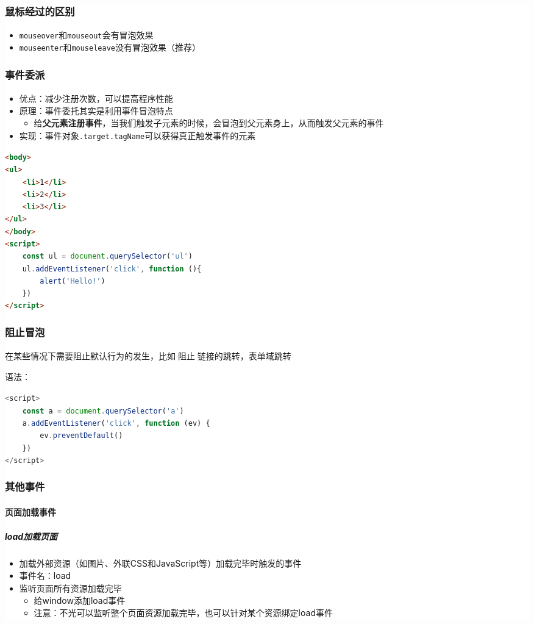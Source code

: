 ### 鼠标经过的区别

+ `mouseover`和`mouseout`会有冒泡效果
+ `mouseenter`和`mouseleave`没有冒泡效果（推荐）

### 事件委派

+ 优点：减少注册次数，可以提高程序性能
+ 原理：事件委托其实是利用事件冒泡特点
  + 给**父元素注册事件**，当我们触发子元素的时候，会冒泡到父元素身上，从而触发父元素的事件
+ 实现：事件对象`.target.tagName`可以获得真正触发事件的元素

```html
<body>
<ul>
    <li>1</li>
    <li>2</li>
    <li>3</li>
</ul>
</body>
<script>
    const ul = document.querySelector('ul')
    ul.addEventListener('click', function (){
        alert('Hello!')
    })
</script>
```

### 阻止冒泡

在某些情况下需要阻止默认行为的发生，比如 阻止 链接的跳转，表单域跳转

语法：

```javascript
<script>
    const a = document.querySelector('a')
    a.addEventListener('click', function (ev) {
        ev.preventDefault()
    })
</script>
```

### 其他事件

#### 页面加载事件

##### load加载页面

+ 加载外部资源（如图片、外联CSS和JavaScript等）加载完毕时触发的事件
+ 事件名：load
+ 监听页面所有资源加载完毕
  + 给window添加load事件
  + 注意：不光可以监听整个页面资源加载完毕，也可以针对某个资源绑定load事件
